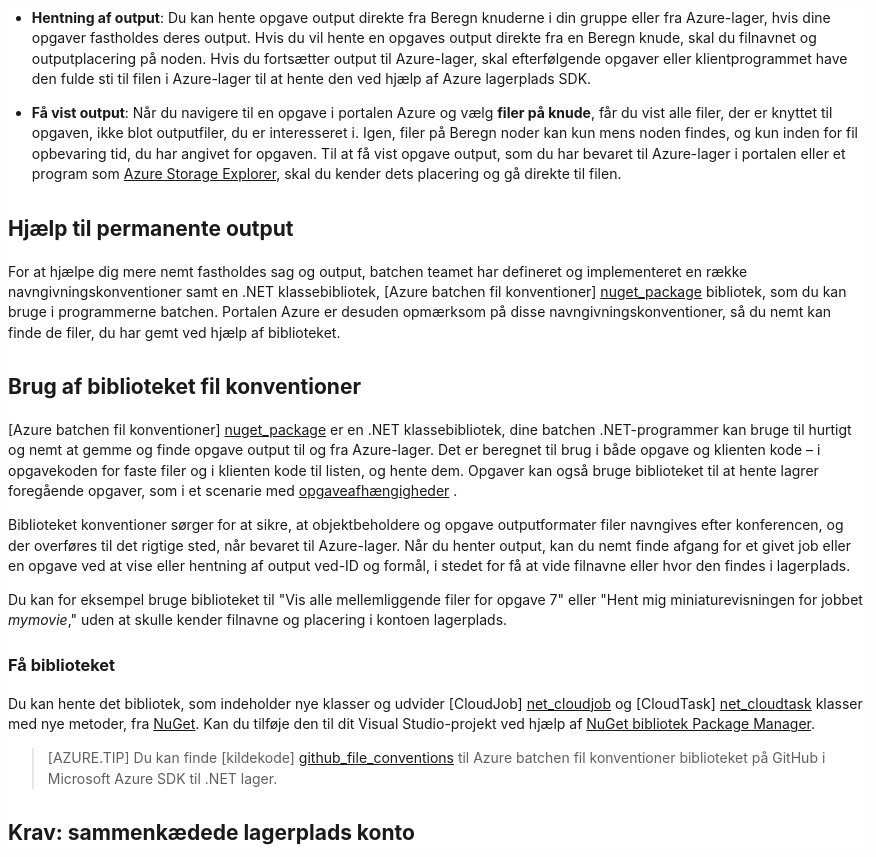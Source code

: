 * **Hentning af output**: Du kan hente opgave output direkte fra Beregn knuderne i din gruppe eller fra Azure-lager, hvis dine opgaver fastholdes deres output. Hvis du vil hente en opgaves output direkte fra en Beregn knude, skal du filnavnet og outputplacering på noden. Hvis du fortsætter output til Azure-lager, skal efterfølgende opgaver eller klientprogrammet have den fulde sti til filen i Azure-lager til at hente den ved hjælp af Azure lagerplads SDK.

* **Få vist output**: Når du navigere til en opgave i portalen Azure og vælg **filer på knude**, får du vist alle filer, der er knyttet til opgaven, ikke blot outputfiler, du er interesseret i. Igen, filer på Beregn noder kan kun mens noden findes, og kun inden for fil opbevaring tid, du har angivet for opgaven. Til at få vist opgave output, som du har bevaret til Azure-lager i portalen eller et program som [Azure Storage Explorer][storage_explorer], skal du kender dets placering og gå direkte til filen.

## <a name="help-for-persisted-output"></a>Hjælp til permanente output

For at hjælpe dig mere nemt fastholdes sag og output, batchen teamet har defineret og implementeret en række navngivningskonventioner samt en .NET klassebibliotek, [Azure batchen fil konventioner] [ nuget_package] bibliotek, som du kan bruge i programmerne batchen. Portalen Azure er desuden opmærksom på disse navngivningskonventioner, så du nemt kan finde de filer, du har gemt ved hjælp af biblioteket.

## <a name="using-the-file-conventions-library"></a>Brug af biblioteket fil konventioner

[Azure batchen fil konventioner] [ nuget_package] er en .NET klassebibliotek, dine batchen .NET-programmer kan bruge til hurtigt og nemt at gemme og finde opgave output til og fra Azure-lager. Det er beregnet til brug i både opgave og klienten kode – i opgavekoden for faste filer og i klienten kode til listen, og hente dem. Opgaver kan også bruge biblioteket til at hente lagrer foregående opgaver, som i et scenarie med [opgaveafhængigheder](batch-task-dependencies.md) .

Biblioteket konventioner sørger for at sikre, at objektbeholdere og opgave outputformater filer navngives efter konferencen, og der overføres til det rigtige sted, når bevaret til Azure-lager. Når du henter output, kan du nemt finde afgang for et givet job eller en opgave ved at vise eller hentning af output ved-ID og formål, i stedet for få at vide filnavne eller hvor den findes i lagerplads.

Du kan for eksempel bruge biblioteket til "Vis alle mellemliggende filer for opgave 7" eller "Hent mig miniaturevisningen for jobbet *mymovie*," uden at skulle kender filnavne og placering i kontoen lagerplads.

### <a name="get-the-library"></a>Få biblioteket

Du kan hente det bibliotek, som indeholder nye klasser og udvider [CloudJob] [ net_cloudjob] og [CloudTask] [ net_cloudtask] klasser med nye metoder, fra [NuGet][nuget_package]. Kan du tilføje den til dit Visual Studio-projekt ved hjælp af [NuGet bibliotek Package Manager][nuget_manager].

>[AZURE.TIP] Du kan finde [kildekode] [ github_file_conventions] til Azure batchen fil konventioner biblioteket på GitHub i Microsoft Azure SDK til .NET lager.

## <a name="requirement-linked-storage-account"></a>Krav: sammenkædede lagerplads konto


[forum_post]: https://social.msdn.microsoft.com/Forums/en-US/87b19671-1bdf-427a-972c-2af7e5ba82d9/installing-applications-and-staging-data-on-batch-compute-nodes?forum=azurebatch
[github_file_conventions]: https://github.com/Azure/azure-sdk-for-net/tree/AutoRest/src/Batch/FileConventions
[github_file_conventions_readme]: https://github.com/Azure/azure-sdk-for-net/blob/AutoRest/src/Batch/FileConventions/README.md
[github_persistoutputs]: https://github.com/Azure/azure-batch-samples/tree/master/CSharp/ArticleProjects/PersistOutputs
[github_samples]: https://github.com/Azure/azure-batch-samples
[net_batchclient]: https://msdn.microsoft.com/library/azure/microsoft.azure.batch.batchclient.aspx
[net_cloudjob]: https://msdn.microsoft.com/library/azure/microsoft.azure.batch.cloudjob.aspx
[net_cloudstorageaccount]: https://msdn.microsoft.com/library/azure/microsoft.windowsazure.storage.cloudstorageaccount.aspx
[net_cloudtask]: https://msdn.microsoft.com/library/azure/microsoft.azure.batch.cloudtask.aspx
[net_fileconventions_readme]: https://github.com/Azure/azure-sdk-for-net/blob/AutoRest/src/Batch/FileConventions/README.md
[net_joboutputkind]: https://msdn.microsoft.com/library/azure/microsoft.azure.batch.conventions.files.joboutputkind.aspx
[net_joboutputstorage]: https://msdn.microsoft.com/library/azure/microsoft.azure.batch.conventions.files.joboutputstorage.aspx
[net_joboutputstorage_saveasync]: https://msdn.microsoft.com/library/azure/microsoft.azure.batch.conventions.files.joboutputstorage.saveasync.aspx
[net_msdn]: https://msdn.microsoft.com/library/azure/mt348682.aspx
[net_prepareoutputasync]: https://msdn.microsoft.com/library/azure/microsoft.azure.batch.conventions.files.cloudjobextensions.prepareoutputstorageasync.aspx
[net_saveasync]: https://msdn.microsoft.com/library/azure/microsoft.azure.batch.conventions.files.taskoutputstorage.saveasync.aspx
[net_savetrackedasync]: https://msdn.microsoft.com/library/azure/microsoft.azure.batch.conventions.files.taskoutputstorage.savetrackedasync.aspx
[net_taskoutputkind]: https://msdn.microsoft.com/library/azure/microsoft.azure.batch.conventions.files.taskoutputkind.aspx
[net_taskoutputstorage]: https://msdn.microsoft.com/library/azure/microsoft.azure.batch.conventions.files.taskoutputstorage.aspx
[nuget_manager]: https://docs.nuget.org/consume/installing-nuget
[nuget_package]: https://www.nuget.org/packages/Microsoft.Azure.Batch.Conventions.Files
[portal]: https://portal.azure.com
[storage_explorer]: http://storageexplorer.com/
[1]: ./media/batch-task-output/task-output-01.png "Gemt outputfiler og gemt logfiler vælgere i portalen"
[2]: ./media/batch-task-output/task-output-02.png "Opgave output blade i portalen Azure"